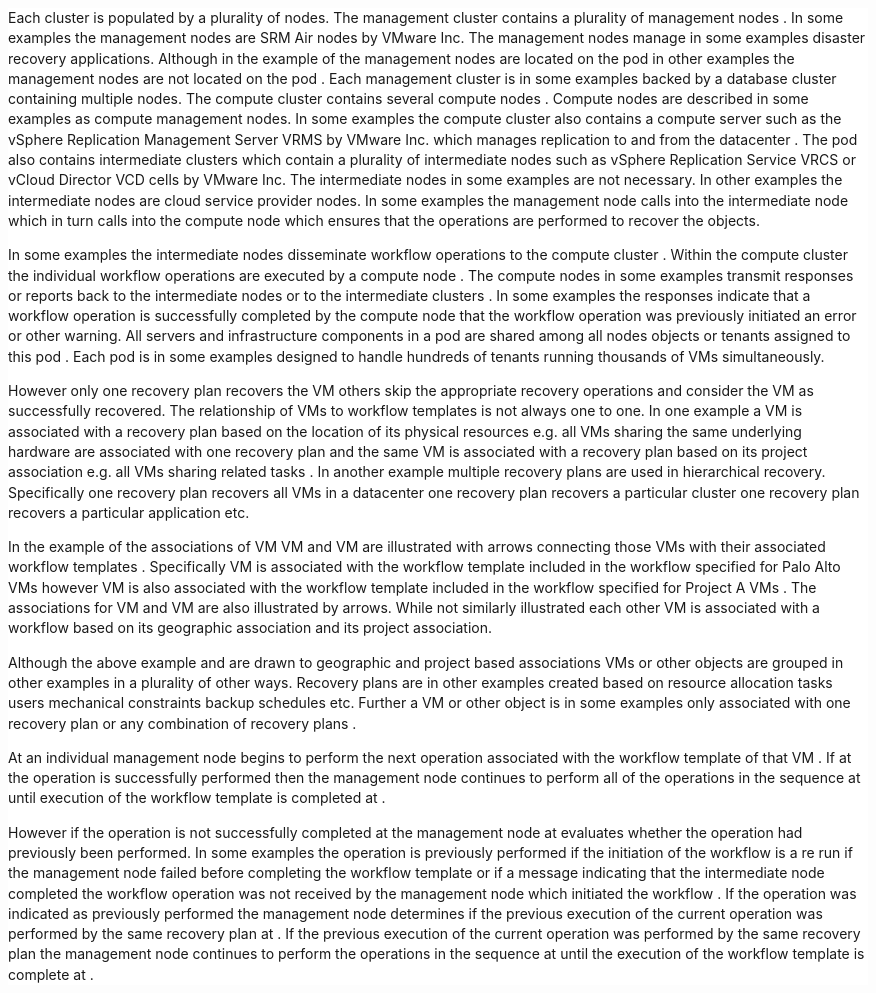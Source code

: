 Each cluster is populated by a plurality of nodes. The management cluster contains a plurality of management nodes . In some examples the management nodes are SRM Air nodes by VMware Inc. The management nodes manage in some examples disaster recovery applications. Although in the example of the management nodes are located on the pod in other examples the management nodes are not located on the pod . Each management cluster is in some examples backed by a database cluster containing multiple nodes. The compute cluster contains several compute nodes . Compute nodes are described in some examples as compute management nodes. In some examples the compute cluster also contains a compute server such as the vSphere Replication Management Server VRMS by VMware Inc. which manages replication to and from the datacenter . The pod also contains intermediate clusters which contain a plurality of intermediate nodes such as vSphere Replication Service VRCS or vCloud Director VCD cells by VMware Inc. The intermediate nodes in some examples are not necessary. In other examples the intermediate nodes are cloud service provider nodes. In some examples the management node calls into the intermediate node which in turn calls into the compute node which ensures that the operations are performed to recover the objects.

In some examples the intermediate nodes disseminate workflow operations to the compute cluster . Within the compute cluster the individual workflow operations are executed by a compute node . The compute nodes in some examples transmit responses or reports back to the intermediate nodes or to the intermediate clusters . In some examples the responses indicate that a workflow operation is successfully completed by the compute node that the workflow operation was previously initiated an error or other warning. All servers and infrastructure components in a pod are shared among all nodes objects or tenants assigned to this pod . Each pod is in some examples designed to handle hundreds of tenants running thousands of VMs simultaneously.

However only one recovery plan recovers the VM others skip the appropriate recovery operations and consider the VM as successfully recovered. The relationship of VMs to workflow templates is not always one to one. In one example a VM is associated with a recovery plan based on the location of its physical resources e.g. all VMs sharing the same underlying hardware are associated with one recovery plan and the same VM is associated with a recovery plan based on its project association e.g. all VMs sharing related tasks . In another example multiple recovery plans are used in hierarchical recovery. Specifically one recovery plan recovers all VMs in a datacenter one recovery plan recovers a particular cluster one recovery plan recovers a particular application etc.

In the example of the associations of VM VM and VM are illustrated with arrows connecting those VMs with their associated workflow templates . Specifically VM is associated with the workflow template included in the workflow specified for Palo Alto VMs however VM is also associated with the workflow template included in the workflow specified for Project A VMs . The associations for VM and VM are also illustrated by arrows. While not similarly illustrated each other VM is associated with a workflow based on its geographic association and its project association.

Although the above example and are drawn to geographic and project based associations VMs or other objects are grouped in other examples in a plurality of other ways. Recovery plans are in other examples created based on resource allocation tasks users mechanical constraints backup schedules etc. Further a VM or other object is in some examples only associated with one recovery plan or any combination of recovery plans .

At an individual management node begins to perform the next operation associated with the workflow template of that VM . If at the operation is successfully performed then the management node continues to perform all of the operations in the sequence at until execution of the workflow template is completed at .

However if the operation is not successfully completed at the management node at evaluates whether the operation had previously been performed. In some examples the operation is previously performed if the initiation of the workflow is a re run if the management node failed before completing the workflow template or if a message indicating that the intermediate node completed the workflow operation was not received by the management node which initiated the workflow . If the operation was indicated as previously performed the management node determines if the previous execution of the current operation was performed by the same recovery plan at . If the previous execution of the current operation was performed by the same recovery plan the management node continues to perform the operations in the sequence at until the execution of the workflow template is complete at .
